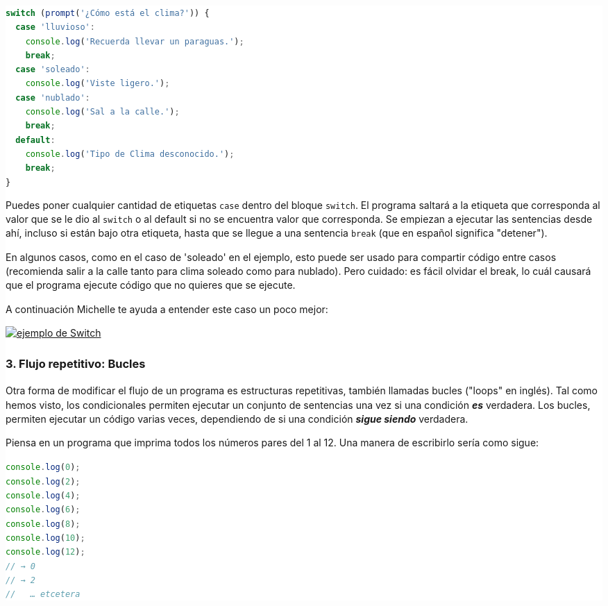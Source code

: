 ```js
switch (prompt('¿Cómo está el clima?')) {
  case 'lluvioso':
    console.log('Recuerda llevar un paraguas.');
    break;
  case 'soleado':
    console.log('Viste ligero.');
  case 'nublado':
    console.log('Sal a la calle.');
    break;
  default:
    console.log('Tipo de Clima desconocido.');
    break;
}
```

Puedes poner cualquier cantidad de etiquetas `case` dentro del bloque `switch`.
El programa saltará a la etiqueta que corresponda al valor que se le dio al
`switch` o al default si no se encuentra valor que corresponda. Se empiezan a
ejecutar las sentencias desde ahí, incluso si están bajo otra etiqueta, hasta
que se llegue a una sentencia `break` (que en español significa "detener").

En algunos casos, como en el caso de 'soleado' en el ejemplo, esto puede ser
usado para compartir código entre casos (recomienda salir a la calle tanto para
  clima soleado como para nublado). Pero cuidado: es fácil olvidar el break, lo
  cuál causará que el programa ejecute código que no quieres que se ejecute.

A continuación Michelle te ayuda a entender este caso un poco mejor:

[![ejemplo de Switch](https://img.youtube.com/vi/Aa0JhU6KZXs/0.jpg)](https://www.youtube.com//watch?v=Aa0JhU6KZXs)

### 3. Flujo repetitivo: Bucles

Otra forma de modificar el flujo de un programa es estructuras repetitivas,
también llamadas bucles ("loops" en inglés). Tal como hemos visto, los
condicionales permiten ejecutar un conjunto de sentencias una vez si una
condición _**es**_ verdadera. Los bucles, permiten ejecutar un código varias
veces, dependiendo de si una condición _**sigue siendo**_ verdadera.

Piensa en un programa que imprima todos los números pares del 1 al 12. Una
manera de escribirlo sería como sigue:

```js
console.log(0);
console.log(2);
console.log(4);
console.log(6);
console.log(8);
console.log(10);
console.log(12);
// → 0
// → 2
//   … etcetera
```
